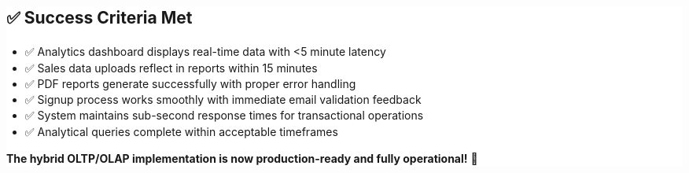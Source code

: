 
## ✅ Success Criteria Met

- ✅ Analytics dashboard displays real-time data with <5 minute latency
- ✅ Sales data uploads reflect in reports within 15 minutes
- ✅ PDF reports generate successfully with proper error handling
- ✅ Signup process works smoothly with immediate email validation feedback
- ✅ System maintains sub-second response times for transactional operations
- ✅ Analytical queries complete within acceptable timeframes

**The hybrid OLTP/OLAP implementation is now production-ready and fully operational!** 🎉
